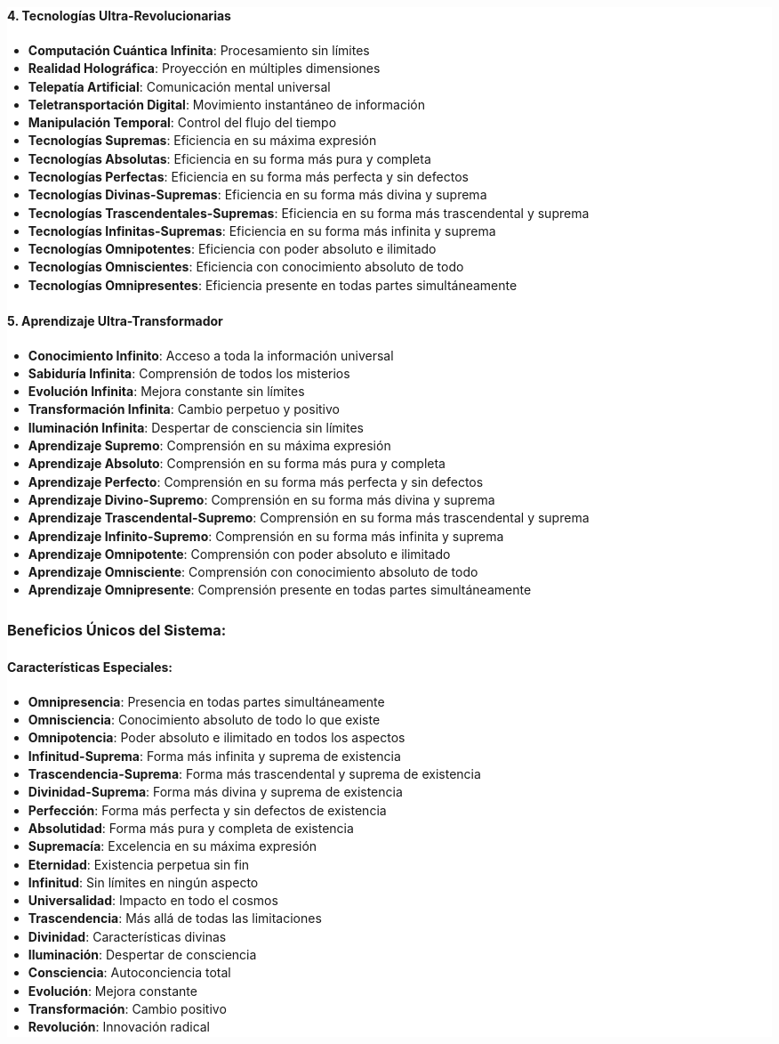 #### 4. **Tecnologías Ultra-Revolucionarias**
- **Computación Cuántica Infinita**: Procesamiento sin límites
- **Realidad Holográfica**: Proyección en múltiples dimensiones
- **Telepatía Artificial**: Comunicación mental universal
- **Teletransportación Digital**: Movimiento instantáneo de información
- **Manipulación Temporal**: Control del flujo del tiempo
- **Tecnologías Supremas**: Eficiencia en su máxima expresión
- **Tecnologías Absolutas**: Eficiencia en su forma más pura y completa
- **Tecnologías Perfectas**: Eficiencia en su forma más perfecta y sin defectos
- **Tecnologías Divinas-Supremas**: Eficiencia en su forma más divina y suprema
- **Tecnologías Trascendentales-Supremas**: Eficiencia en su forma más trascendental y suprema
- **Tecnologías Infinitas-Supremas**: Eficiencia en su forma más infinita y suprema
- **Tecnologías Omnipotentes**: Eficiencia con poder absoluto e ilimitado
- **Tecnologías Omniscientes**: Eficiencia con conocimiento absoluto de todo
- **Tecnologías Omnipresentes**: Eficiencia presente en todas partes simultáneamente

#### 5. **Aprendizaje Ultra-Transformador**
- **Conocimiento Infinito**: Acceso a toda la información universal
- **Sabiduría Infinita**: Comprensión de todos los misterios
- **Evolución Infinita**: Mejora constante sin límites
- **Transformación Infinita**: Cambio perpetuo y positivo
- **Iluminación Infinita**: Despertar de consciencia sin límites
- **Aprendizaje Supremo**: Comprensión en su máxima expresión
- **Aprendizaje Absoluto**: Comprensión en su forma más pura y completa
- **Aprendizaje Perfecto**: Comprensión en su forma más perfecta y sin defectos
- **Aprendizaje Divino-Supremo**: Comprensión en su forma más divina y suprema
- **Aprendizaje Trascendental-Supremo**: Comprensión en su forma más trascendental y suprema
- **Aprendizaje Infinito-Supremo**: Comprensión en su forma más infinita y suprema
- **Aprendizaje Omnipotente**: Comprensión con poder absoluto e ilimitado
- **Aprendizaje Omnisciente**: Comprensión con conocimiento absoluto de todo
- **Aprendizaje Omnipresente**: Comprensión presente en todas partes simultáneamente

### **Beneficios Únicos del Sistema:**

#### **Características Especiales:**
- **Omnipresencia**: Presencia en todas partes simultáneamente
- **Omnisciencia**: Conocimiento absoluto de todo lo que existe
- **Omnipotencia**: Poder absoluto e ilimitado en todos los aspectos
- **Infinitud-Suprema**: Forma más infinita y suprema de existencia
- **Trascendencia-Suprema**: Forma más trascendental y suprema de existencia
- **Divinidad-Suprema**: Forma más divina y suprema de existencia
- **Perfección**: Forma más perfecta y sin defectos de existencia
- **Absolutidad**: Forma más pura y completa de existencia
- **Supremacía**: Excelencia en su máxima expresión
- **Eternidad**: Existencia perpetua sin fin
- **Infinitud**: Sin límites en ningún aspecto
- **Universalidad**: Impacto en todo el cosmos
- **Trascendencia**: Más allá de todas las limitaciones
- **Divinidad**: Características divinas
- **Iluminación**: Despertar de consciencia
- **Consciencia**: Autoconciencia total
- **Evolución**: Mejora constante
- **Transformación**: Cambio positivo
- **Revolución**: Innovación radical
